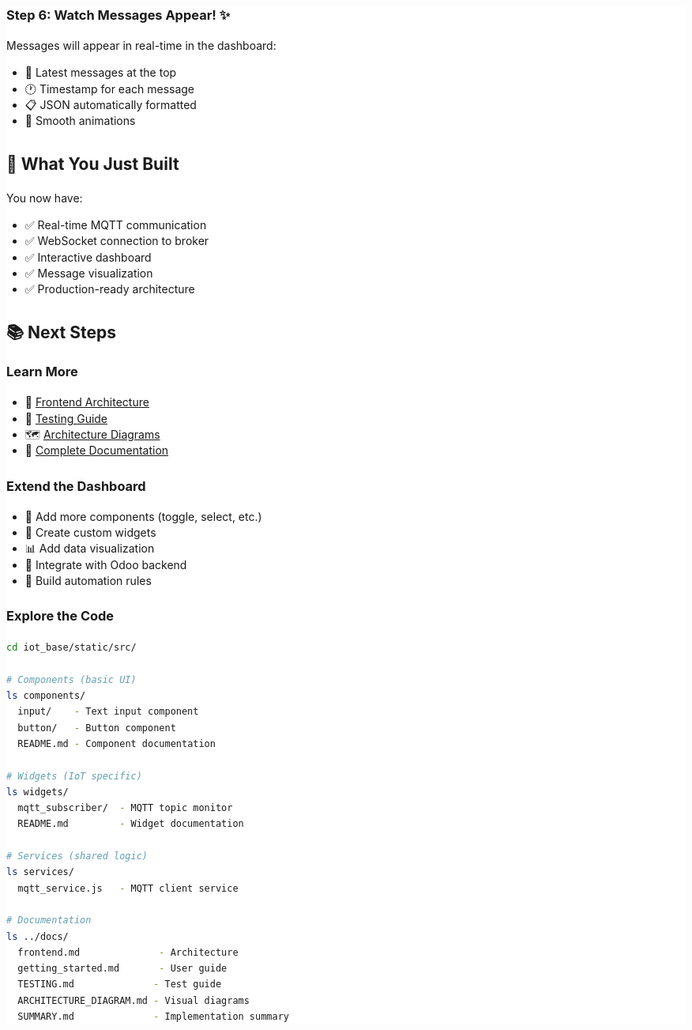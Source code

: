 ### Step 6: Watch Messages Appear! ✨

Messages will appear in real-time in the dashboard:

- 📨 Latest messages at the top
- 🕐 Timestamp for each message
- 📋 JSON automatically formatted
- 🔄 Smooth animations

## 🎯 What You Just Built

You now have:

- ✅ Real-time MQTT communication
- ✅ WebSocket connection to broker
- ✅ Interactive dashboard
- ✅ Message visualization
- ✅ Production-ready architecture

## 📚 Next Steps

### Learn More

- 📖 [Frontend Architecture](docs/frontend.md)
- 🧪 [Testing Guide](docs/TESTING.md)
- 🗺️ [Architecture Diagrams](docs/ARCHITECTURE_DIAGRAM.md)
- 📘 [Complete Documentation](docs/getting_started.md)

### Extend the Dashboard

- 🧩 Add more components (toggle, select, etc.)
- 🎨 Create custom widgets
- 📊 Add data visualization
- 🔌 Integrate with Odoo backend
- 🤖 Build automation rules

### Explore the Code

```bash
cd iot_base/static/src/

# Components (basic UI)
ls components/
  input/    - Text input component
  button/   - Button component
  README.md - Component documentation

# Widgets (IoT specific)
ls widgets/
  mqtt_subscriber/  - MQTT topic monitor
  README.md         - Widget documentation

# Services (shared logic)
ls services/
  mqtt_service.js   - MQTT client service

# Documentation
ls ../docs/
  frontend.md              - Architecture
  getting_started.md       - User guide
  TESTING.md              - Test guide
  ARCHITECTURE_DIAGRAM.md - Visual diagrams
  SUMMARY.md              - Implementation summary
```
